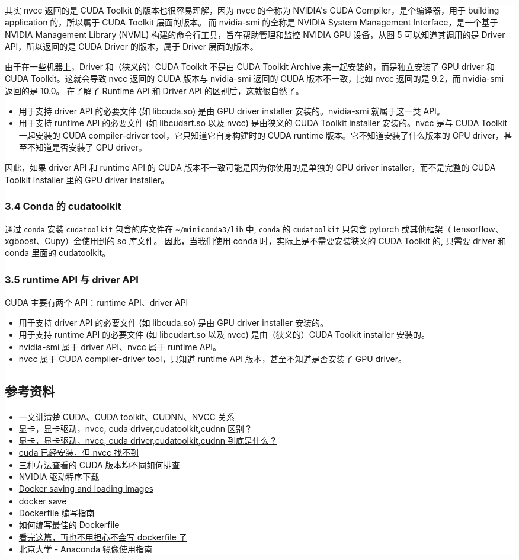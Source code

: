 其实 nvcc 返回的是 CUDA Toolkit 的版本也很容易理解，因为 nvcc 的全称为 NVIDIA's CUDA Compiler，是个编译器，用于 building application 的，所以属于 CUDA Toolkit 层面的版本。
而 nvidia-smi 的全称是 NVIDIA System Management Interface，是一个基于 NVIDIA Management Library (NVML) 构建的命令行工具，旨在帮助管理和监控 NVIDIA GPU 设备，从图 5 可以知道其调用的是 Driver API，所以返回的是 CUDA Driver 的版本，属于 Driver 层面的版本。

由于在一些机器上，Driver 和（狭义的）CUDA Toolkit 不是由 [CUDA Toolkit Archive](https://developer.nvidia.com/cuda-toolkit-archivE) 来一起安装的，而是独立安装了 GPU driver 和 CUDA Toolkit。这就会导致 nvcc 返回的 CUDA 版本与 nvidia-smi 返回的 CUDA 版本不一致，比如 nvcc 返回的是 9.2，而 nvidia-smi 返回的是 10.0。
在了解了 Runtime API 和 Driver API 的区别后，这就很自然了。

- 用于支持 driver API 的必要文件 (如 libcuda.so) 是由 GPU driver installer 安装的。nvidia-smi 就属于这一类 API。
- 用于支持 runtime API 的必要文件 (如 libcudart.so 以及 nvcc) 是由狭义的 CUDA Toolkit installer 安装的。nvcc 是与 CUDA Toolkit 一起安装的 CUDA compiler-driver tool，它只知道它自身构建时的 CUDA runtime 版本。它不知道安装了什么版本的 GPU driver，甚至不知道是否安装了 GPU driver。

因此，如果 driver API 和 runtime API 的 CUDA 版本不一致可能是因为你使用的是单独的 GPU driver installer，而不是完整的 CUDA Toolkit installer 里的 GPU driver installer。

### 3.4 Conda 的 cudatoolkit

通过 `conda` 安装 `cudatoolkit` 包含的库文件在 `~/miniconda3/lib` 中, `conda` 的 `cudatoolkit` 只包含 pytorch 或其他框架（ tensorflow、xgboost、Cupy）会使用到的 so 库文件。
因此，当我们使用 conda 时，实际上是不需要安装狭义的 CUDA Toolkit 的, 只需要 driver 和 conda 里面的 cudatoolkit。

### 3.5 runtime API 与 driver API

CUDA 主要有两个 API：runtime API、driver API

- 用于支持 driver API 的必要文件 (如 libcuda.so) 是由 GPU driver installer 安装的。
- 用于支持 runtime API 的必要文件 (如 libcudart.so 以及 nvcc) 是由（狭义的）CUDA Toolkit installer 安装的。
- nvidia-smi 属于 driver API、nvcc 属于 runtime API。
- nvcc 属于 CUDA compiler-driver tool，只知道 runtime API 版本，甚至不知道是否安装了 GPU driver。

## 参考资料

- [一文讲清楚 CUDA、CUDA toolkit、CUDNN、NVCC 关系](https://blog.csdn.net/qq_41094058/article/details/116207333)
- [显卡，显卡驱动，nvcc, cuda driver,cudatoolkit,cudnn 区别？](https://cloud.tencent.com/developer/article/1536738)
- [显卡，显卡驱动，nvcc, cuda driver,cudatoolkit,cudnn 到底是什么？](https://zhuanlan.zhihu.com/p/91334380)
- [cuda 已经安装，但 nvcc 找不到](https://zhuanlan.zhihu.com/p/338507526)
- [三种方法查看的 CUDA 版本均不同如何排查](https://zhuanlan.zhihu.com/p/438273611)
- [NVIDIA 驱动程序下载](https://www.nvidia.cn/Download/Find.aspx?lang=cn)
- [Docker saving and loading images](https://gist.github.com/developerinlondon/8a9dc6060f933c724fc6)
- [docker save](https://docs.docker.com/engine/reference/commandline/save/)
- [Dockerfile 编写指南](https://zhuanlan.zhihu.com/p/105885669)
- [如何编写最佳的 Dockerfile](https://zhuanlan.zhihu.com/p/26904830)
- [看完这篇，再也不用担心不会写 dockerfile 了](https://zhuanlan.zhihu.com/p/340550675)
- [北京大学 - Anaconda 镜像使用指南](https://mirrors.pku.edu.cn/Help/Anaconda)
